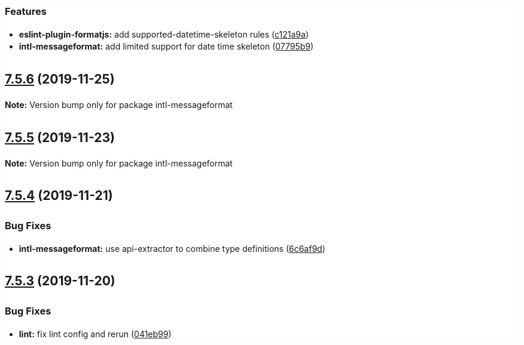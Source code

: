 
### Features

* **eslint-plugin-formatjs:** add supported-datetime-skeleton rules ([c121a9a](https://github.com/formatjs/formatjs/commit/c121a9a9a52f21fbe1fdfc70e31c0275efbd0f8d))
* **intl-messageformat:** add limited support for date time skeleton ([07795b9](https://github.com/formatjs/formatjs/commit/07795b9e5e0116ffaf5f410c4e1c1a375f86ba8a))





## [7.5.6](https://github.com/formatjs/formatjs/compare/intl-messageformat@7.5.5...intl-messageformat@7.5.6) (2019-11-25)

**Note:** Version bump only for package intl-messageformat





## [7.5.5](https://github.com/formatjs/formatjs/compare/intl-messageformat@7.5.4...intl-messageformat@7.5.5) (2019-11-23)

**Note:** Version bump only for package intl-messageformat





## [7.5.4](https://github.com/formatjs/formatjs/compare/intl-messageformat@7.5.3...intl-messageformat@7.5.4) (2019-11-21)


### Bug Fixes

* **intl-messageformat:** use api-extractor to combine type definitions ([6c6af9d](https://github.com/formatjs/formatjs/commit/6c6af9d837d13938fa647cbbbaf2f417935908fd))





## [7.5.3](https://github.com/formatjs/formatjs/compare/intl-messageformat@7.5.2...intl-messageformat@7.5.3) (2019-11-20)


### Bug Fixes

* **lint:** fix lint config and rerun ([041eb99](https://github.com/formatjs/formatjs/commit/041eb99706164048b5b8ce7079955897ce27ed70))




